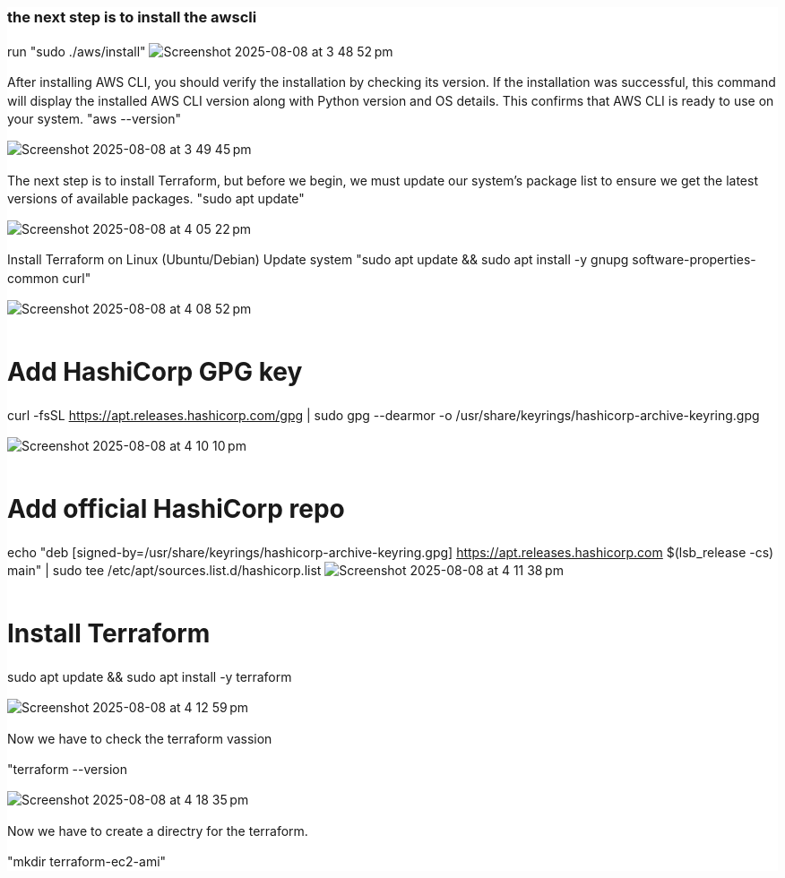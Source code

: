 ### the next step is to install the awscli
run "sudo ./aws/install"
<img width="690" height="41" alt="Screenshot 2025-08-08 at 3 48 52 pm" src="https://github.com/user-attachments/assets/495522b3-b239-47f7-9a49-0f59bd8ff271" />

After installing AWS CLI, you should verify the installation by checking its version. If the installation was successful, this command will display the installed AWS CLI version along with Python version and OS details. This confirms that AWS CLI is ready to use on your system.
"aws --version"

<img width="704" height="38" alt="Screenshot 2025-08-08 at 3 49 45 pm" src="https://github.com/user-attachments/assets/463a279c-2e5c-4674-ab58-d141b47398e0" />

The next step is to install Terraform, but before we begin, we must update our system’s package list to ensure we get the latest versions of available packages.
"sudo apt update"


<img width="803" height="197" alt="Screenshot 2025-08-08 at 4 05 22 pm" src="https://github.com/user-attachments/assets/d3b4bf4d-f271-460a-8fdc-8b24976df57a" />

 Install Terraform on Linux (Ubuntu/Debian) Update system
"sudo apt update && sudo apt install -y gnupg software-properties-common curl"

<img width="1338" height="502" alt="Screenshot 2025-08-08 at 4 08 52 pm" src="https://github.com/user-attachments/assets/52ca6123-eea2-4585-a5f1-6e837960954a" />

# Add HashiCorp GPG key
curl -fsSL https://apt.releases.hashicorp.com/gpg | sudo gpg --dearmor -o /usr/share/keyrings/hashicorp-archive-keyring.gpg

<img width="1440" height="63" alt="Screenshot 2025-08-08 at 4 10 10 pm" src="https://github.com/user-attachments/assets/1c6c9b69-7b7f-4cfc-ba0b-68f167c5f4cf" />

# Add official HashiCorp repo
echo "deb [signed-by=/usr/share/keyrings/hashicorp-archive-keyring.gpg] https://apt.releases.hashicorp.com $(lsb_release -cs) main" | sudo tee /etc/apt/sources.list.d/hashicorp.list
<img width="1440" height="57" alt="Screenshot 2025-08-08 at 4 11 38 pm" src="https://github.com/user-attachments/assets/5a530c1f-bb9f-4a33-8ab3-52ad9ad2bc44" />


# Install Terraform
sudo apt update && sudo apt install -y terraform

<img width="1111" height="769" alt="Screenshot 2025-08-08 at 4 12 59 pm" src="https://github.com/user-attachments/assets/aa31b58d-a50c-4327-8646-5af7a7b2db1a" />

Now we have to check the terraform vassion

"terraform --version

<img width="838" height="82" alt="Screenshot 2025-08-08 at 4 18 35 pm" src="https://github.com/user-attachments/assets/2e63a351-f7a3-4be8-9428-ea9b5169bef9" />

Now we have to create a directry for the terraform.

"mkdir terraform-ec2-ami"
